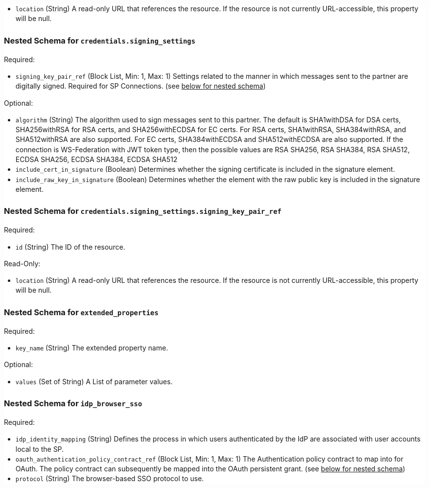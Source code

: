 - `location` (String) A read-only URL that references the resource. If the resource is not currently URL-accessible, this property will be null.


<a id="nestedblock--credentials--signing_settings"></a>
### Nested Schema for `credentials.signing_settings`

Required:

- `signing_key_pair_ref` (Block List, Min: 1, Max: 1) Settings related to the manner in which messages sent to the partner are digitally signed. Required for SP Connections. (see [below for nested schema](#nestedblock--credentials--signing_settings--signing_key_pair_ref))

Optional:

- `algorithm` (String) The algorithm used to sign messages sent to this partner. The default is SHA1withDSA for DSA certs, SHA256withRSA for RSA certs, and SHA256withECDSA for EC certs. For RSA certs, SHA1withRSA, SHA384withRSA, and SHA512withRSA are also supported. For EC certs, SHA384withECDSA and SHA512withECDSA are also supported. If the connection is WS-Federation with JWT token type, then the possible values are RSA SHA256, RSA SHA384, RSA SHA512, ECDSA SHA256, ECDSA SHA384, ECDSA SHA512
- `include_cert_in_signature` (Boolean) Determines whether the signing certificate is included in the signature <KeyInfo> element.
- `include_raw_key_in_signature` (Boolean) Determines whether the <KeyValue> element with the raw public key is included in the signature <KeyInfo> element.

<a id="nestedblock--credentials--signing_settings--signing_key_pair_ref"></a>
### Nested Schema for `credentials.signing_settings.signing_key_pair_ref`

Required:

- `id` (String) The ID of the resource.

Read-Only:

- `location` (String) A read-only URL that references the resource. If the resource is not currently URL-accessible, this property will be null.




<a id="nestedblock--extended_properties"></a>
### Nested Schema for `extended_properties`

Required:

- `key_name` (String) The extended property name.

Optional:

- `values` (Set of String) A List of parameter values.


<a id="nestedblock--idp_browser_sso"></a>
### Nested Schema for `idp_browser_sso`

Required:

- `idp_identity_mapping` (String) Defines the process in which users authenticated by the IdP are associated with user accounts local to the SP.
- `oauth_authentication_policy_contract_ref` (Block List, Min: 1, Max: 1) The Authentication policy contract to map into for OAuth. The policy contract can subsequently be mapped into the OAuth persistent grant. (see [below for nested schema](#nestedblock--idp_browser_sso--oauth_authentication_policy_contract_ref))
- `protocol` (String) The browser-based SSO protocol to use.
